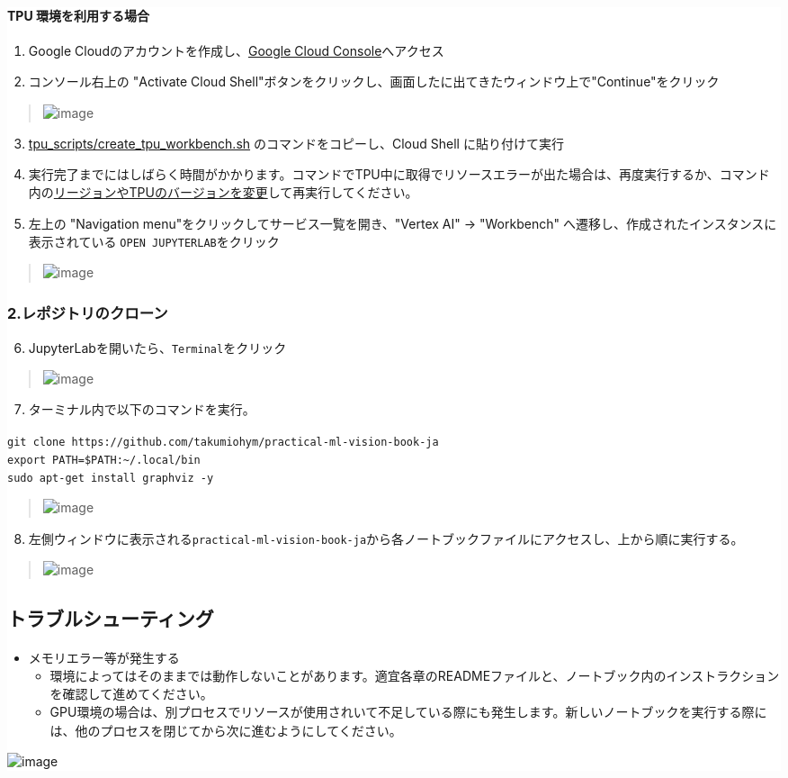 #### TPU 環境を利用する場合
1.  Google Cloudのアカウントを作成し、[Google Cloud Console](https://console.cloud.google.com/)へアクセス

2.  コンソール右上の "Activate Cloud Shell"ボタンをクリックし、画面したに出てきたウィンドウ上で"Continue"をクリック
> <img width="750" alt="image" src="https://user-images.githubusercontent.com/6895245/205494892-5a7d259e-31e0-44dd-8e08-5d41c846c4d8.png">

3.  [tpu_scripts/create_tpu_workbench.sh](https://github.com/takumiohym/practical-ml-vision-book-ja/blob/main/environment_setup/tpu_scripts/create_tpu_workbench.sh) のコマンドをコピーし、Cloud Shell に貼り付けて実行<br>

4.  実行完了までにはしばらく時間がかかります。コマンドでTPU中に取得でリソースエラーが出た場合は、再度実行するか、コマンド内の[リージョンやTPUのバージョンを変更](https://cloud.google.com/tpu/docs/regions-zones)して再実行してください。<br>

5.  左上の "Navigation menu"をクリックしてサービス一覧を開き、"Vertex AI" -> "Workbench" へ遷移し、作成されたインスタンスに表示されている `OPEN JUPYTERLAB`をクリック
> <img width="750" alt="image" src="https://user-images.githubusercontent.com/6895245/205494431-3a1c9402-41cc-4d48-a00d-5a528f146885.png">


### 2.レポジトリのクローン
6. JupyterLabを開いたら、`Terminal`をクリック
> <img width="750" alt="image" src="https://user-images.githubusercontent.com/6895245/208481492-b160e77f-3047-49fe-8a8f-5c2d492169d8.png">

7. ターミナル内で以下のコマンドを実行。
```
git clone https://github.com/takumiohym/practical-ml-vision-book-ja
export PATH=$PATH:~/.local/bin
sudo apt-get install graphviz -y

```
> <img width="750" alt="image" src="https://user-images.githubusercontent.com/6895245/208482015-11862333-b786-4863-a4f0-fbdf5378ac7c.png">

8. 左側ウィンドウに表示される`practical-ml-vision-book-ja`から各ノートブックファイルにアクセスし、上から順に実行する。
> <img width="750" alt="image" src="https://user-images.githubusercontent.com/6895245/208482440-acf502a5-e41a-4429-8931-35a4c80d7bdc.png">



## トラブルシューティング
- メモリエラー等が発生する
  - 環境によってはそのままでは動作しないことがあります。適宜各章のREADMEファイルと、ノートブック内のインストラクションを確認して進めてください。
  - GPU環境の場合は、別プロセスでリソースが使用されいて不足している際にも発生します。新しいノートブックを実行する際には、他のプロセスを閉じてから次に進むようにしてください。
<img width="716" alt="image" src="https://user-images.githubusercontent.com/6895245/205499809-d5d1082f-8a0b-43c1-ae96-825d766f5b38.png">

